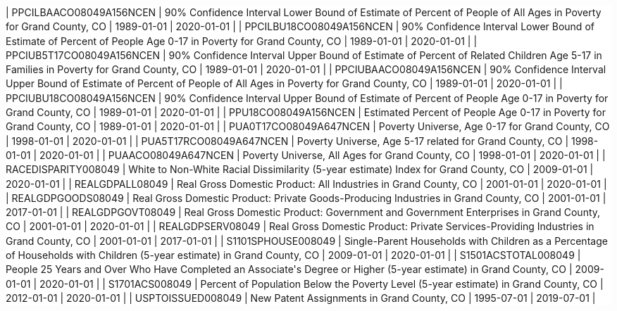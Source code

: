 | PPCILBAACO08049A156NCEN   | 90% Confidence Interval Lower Bound of Estimate of Percent of People of All Ages in Poverty for Grand County, CO                                                          | 1989-01-01          | 2020-01-01        |
| PPCILBU18CO08049A156NCEN  | 90% Confidence Interval Lower Bound of Estimate of Percent of People Age 0-17 in Poverty for Grand County, CO                                                             | 1989-01-01          | 2020-01-01        |
| PPCIUB5T17CO08049A156NCEN | 90% Confidence Interval Upper Bound of Estimate of Percent of Related Children Age 5-17 in Families in Poverty for Grand County, CO                                       | 1989-01-01          | 2020-01-01        |
| PPCIUBAACO08049A156NCEN   | 90% Confidence Interval Upper Bound of Estimate of Percent of People of All Ages in Poverty for Grand County, CO                                                          | 1989-01-01          | 2020-01-01        |
| PPCIUBU18CO08049A156NCEN  | 90% Confidence Interval Upper Bound of Estimate of Percent of People Age 0-17 in Poverty for Grand County, CO                                                             | 1989-01-01          | 2020-01-01        |
| PPU18CO08049A156NCEN      | Estimated Percent of People Age 0-17 in Poverty for Grand County, CO                                                                                                      | 1989-01-01          | 2020-01-01        |
| PUA0T17CO08049A647NCEN    | Poverty Universe, Age 0-17 for Grand County, CO                                                                                                                           | 1998-01-01          | 2020-01-01        |
| PUA5T17RCO08049A647NCEN   | Poverty Universe, Age 5-17 related for Grand County, CO                                                                                                                   | 1998-01-01          | 2020-01-01        |
| PUAACO08049A647NCEN       | Poverty Universe, All Ages for Grand County, CO                                                                                                                           | 1998-01-01          | 2020-01-01        |
| RACEDISPARITY008049       | White to Non-White Racial Dissimilarity (5-year estimate) Index for Grand County, CO                                                                                      | 2009-01-01          | 2020-01-01        |
| REALGDPALL08049           | Real Gross Domestic Product: All Industries in Grand County, CO                                                                                                           | 2001-01-01          | 2020-01-01        |
| REALGDPGOODS08049         | Real Gross Domestic Product: Private Goods-Producing Industries in Grand County, CO                                                                                       | 2001-01-01          | 2017-01-01        |
| REALGDPGOVT08049          | Real Gross Domestic Product: Government and Government Enterprises in Grand County, CO                                                                                    | 2001-01-01          | 2020-01-01        |
| REALGDPSERV08049          | Real Gross Domestic Product: Private Services-Providing Industries in Grand County, CO                                                                                    | 2001-01-01          | 2017-01-01        |
| S1101SPHOUSE008049        | Single-Parent Households with Children as a Percentage of Households with Children (5-year estimate) in Grand County, CO                                                  | 2009-01-01          | 2020-01-01        |
| S1501ACSTOTAL008049       | People 25 Years and Over Who Have Completed an Associate's Degree or Higher (5-year estimate) in Grand County, CO                                                         | 2009-01-01          | 2020-01-01        |
| S1701ACS008049            | Percent of Population Below the Poverty Level (5-year estimate) in Grand County, CO                                                                                       | 2012-01-01          | 2020-01-01        |
| USPTOISSUED008049         | New Patent Assignments in Grand County, CO                                                                                                                                | 1995-07-01          | 2019-07-01        |